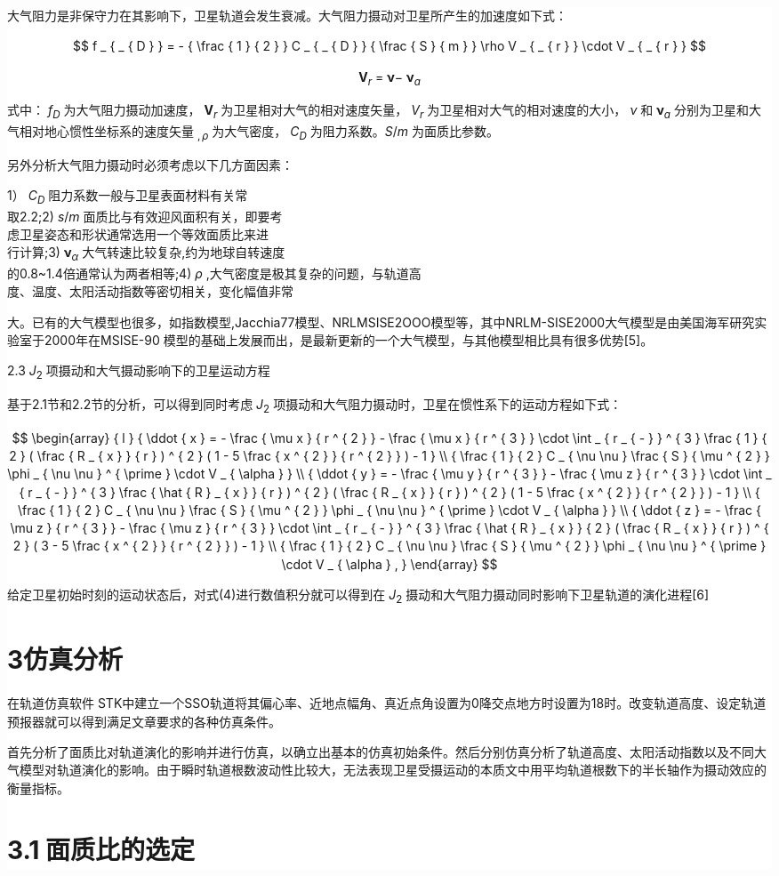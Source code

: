 大气阻力是非保守力在其影响下，卫星轨道会发生衰减。大气阻力摄动对卫星所产生的加速度如下式：

$$
f _ { _ { D } } = - { \frac { 1 } { 2 } } C _ { _ { D } } { \frac { S } { m } } \rho V _ { _ { r } } \cdot V _ { _ { r } }
$$

$$
\pmb { V } _ { r } \ = \ \pmb { \nu } - \ \pmb { \nu } _ { a }
$$

式中： $\scriptstyle f _ { D }$ 为大气阻力摄动加速度， $\boldsymbol { V } _ { r }$ 为卫星相对大气的相对速度矢量， $V _ { r }$ 为卫星相对大气的相对速度的大小， $\nu$ 和 $\boldsymbol { \nu } _ { a }$ 分别为卫星和大气相对地心惯性坐标系的速度矢量 ${ } _ { , \rho }$ 为大气密度， $C _ { D }$ 为阻力系数。$S / m$ 为面质比参数。

另外分析大气阻力摄动时必须考虑以下几方面因素：

1） $C _ { D }$ 阻力系数一般与卫星表面材料有关常  
取2.2;2) $s / m$ 面质比与有效迎风面积有关，即要考  
虑卫星姿态和形状通常选用一个等效面质比来进  
行计算;3) ${ \pmb { \nu } } _ { \alpha }$ 大气转速比较复杂,约为地球自转速度  
的0.8\~1.4倍通常认为两者相等;4) $\rho$ ,大气密度是极其复杂的问题，与轨道高  
度、温度、太阳活动指数等密切相关，变化幅值非常

大。已有的大气模型也很多，如指数模型,Jacchia77模型、NRLMSISE2OOO模型等，其中NRLM-SISE2000大气模型是由美国海军研究实验室于2000年在MSISE-90 模型的基础上发展而出，是最新更新的一个大气模型，与其他模型相比具有很多优势[5]。

2.3 $J _ { 2 }$ 项摄动和大气摄动影响下的卫星运动方程

基于2.1节和2.2节的分析，可以得到同时考虑 $J _ { 2 }$ 项摄动和大气阻力摄动时，卫星在惯性系下的运动方程如下式：

$$
\begin{array} { l } { \ddot { x } = - \frac { \mu x } { r ^ { 2 } } - \frac { \mu x } { r ^ { 3 } } \cdot \int _ { r _ { - } } ^ { 3 } \frac { 1 } { 2 } ( \frac { R _ { x } } { r } ) ^ { 2 } ( 1 - 5 \frac { x ^ { 2 } } { r ^ { 2 } } ) - 1 } \\ { \frac { 1 } { 2 } C _ { \nu \nu } \frac { S } { \mu ^ { 2 } } \phi _ { \nu \nu } ^ { \prime } \cdot V _ { \alpha } } \\ { \ddot { y } = - \frac { \mu y } { r ^ { 3 } } - \frac { \mu z } { r ^ { 3 } } \cdot \int _ { r _ { - } } ^ { 3 } \frac { \hat { R } _ { x } } { r } ) ^ { 2 } ( \frac { R _ { x } } { r } ) ^ { 2 } ( 1 - 5 \frac { x ^ { 2 } } { r ^ { 2 } } ) - 1 } \\ { \frac { 1 } { 2 } C _ { \nu \nu } \frac { S } { \mu ^ { 2 } } \phi _ { \nu \nu } ^ { \prime } \cdot V _ { \alpha } } \\ { \ddot { z } = - \frac { \mu z } { r ^ { 3 } } - \frac { \mu z } { r ^ { 3 } } \cdot \int _ { r _ { - } } ^ { 3 } \frac { \hat { R } _ { x } } { 2 } ( \frac { R _ { x } } { r } ) ^ { 2 } ( 3 - 5 \frac { x ^ { 2 } } { r ^ { 2 } } ) - 1 } \\ { \frac { 1 } { 2 } C _ { \nu \nu } \frac { S } { \mu ^ { 2 } } \phi _ { \nu \nu } ^ { \prime } \cdot V _ { \alpha } , } \end{array}
$$

给定卫星初始时刻的运动状态后，对式(4)进行数值积分就可以得到在 $J _ { 2 }$ 摄动和大气阻力摄动同时影响下卫星轨道的演化进程[6]

# 3仿真分析

在轨道仿真软件 STK中建立一个SSO轨道将其偏心率、近地点幅角、真近点角设置为0降交点地方时设置为18时。改变轨道高度、设定轨道预报器就可以得到满足文章要求的各种仿真条件。

首先分析了面质比对轨道演化的影响并进行仿真，以确立出基本的仿真初始条件。然后分别仿真分析了轨道高度、太阳活动指数以及不同大气模型对轨道演化的影响。由于瞬时轨道根数波动性比较大，无法表现卫星受摄运动的本质文中用平均轨道根数下的半长轴作为摄动效应的衡量指标。

# 3.1 面质比的选定
